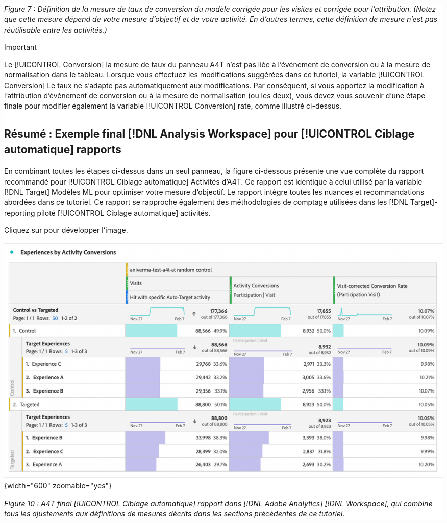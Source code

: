 *Figure 7 : Définition de la mesure de taux de conversion du modèle corrigée pour les visites et corrigée pour l’attribution. (Notez que cette mesure dépend de votre mesure d’objectif et de votre activité. En d’autres termes, cette définition de mesure n’est pas réutilisable entre les activités.)*

>[!IMPORTANT]
>
>Le [!UICONTROL Conversion] la mesure de taux du panneau A4T n’est pas liée à l’événement de conversion ou à la mesure de normalisation dans le tableau. Lorsque vous effectuez les modifications suggérées dans ce tutoriel, la variable [!UICONTROL Conversion] Le taux ne s’adapte pas automatiquement aux modifications. Par conséquent, si vous apportez la modification à l’attribution d’événement de conversion ou à la mesure de normalisation (ou les deux), vous devez vous souvenir d’une étape finale pour modifier également la variable [!UICONTROL Conversion] rate, comme illustré ci-dessus.

## Résumé : Exemple final [!DNL Analysis Workspace] pour [!UICONTROL Ciblage automatique] rapports

En combinant toutes les étapes ci-dessus dans un seul panneau, la figure ci-dessous présente une vue complète du rapport recommandé pour [!UICONTROL Ciblage automatique] Activités d’A4T. Ce rapport est identique à celui utilisé par la variable [!DNL Target] Modèles ML pour optimiser votre mesure d’objectif. Le rapport intègre toutes les nuances et recommandations abordées dans ce tutoriel. Ce rapport se rapproche également des méthodologies de comptage utilisées dans les [!DNL Target]-reporting piloté [!UICONTROL Ciblage automatique] activités.

Cliquez sur pour développer l’image.

![Rapport final A4T dans [!DNL Analysis Workspace]](assets/Figure10.png "Rapport A4T dans Analysis Workspace"){width="600" zoomable="yes"}

*Figure 10 : A4T final [!UICONTROL Ciblage automatique] rapport dans [!DNL Adobe Analytics] [!DNL Workspace], qui combine tous les ajustements aux définitions de mesures décrits dans les sections précédentes de ce tutoriel.*
